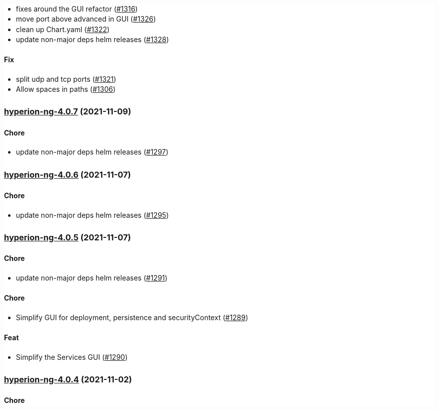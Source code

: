 * fixes around the GUI refactor ([#1316](https://github.com/truecharts/apps/issues/1316))
* move port above advanced in GUI ([#1326](https://github.com/truecharts/apps/issues/1326))
* clean up Chart.yaml ([#1322](https://github.com/truecharts/apps/issues/1322))
* update non-major deps helm releases ([#1328](https://github.com/truecharts/apps/issues/1328))

#### Fix

* split udp and tcp ports ([#1321](https://github.com/truecharts/apps/issues/1321))
* Allow spaces in paths ([#1306](https://github.com/truecharts/apps/issues/1306))



<a name="hyperion-ng-4.0.7"></a>
### [hyperion-ng-4.0.7](https://github.com/truecharts/apps/compare/hyperion-ng-4.0.6...hyperion-ng-4.0.7) (2021-11-09)

#### Chore

* update non-major deps helm releases ([#1297](https://github.com/truecharts/apps/issues/1297))



<a name="hyperion-ng-4.0.6"></a>
### [hyperion-ng-4.0.6](https://github.com/truecharts/apps/compare/hyperion-ng-4.0.5...hyperion-ng-4.0.6) (2021-11-07)

#### Chore

* update non-major deps helm releases ([#1295](https://github.com/truecharts/apps/issues/1295))



<a name="hyperion-ng-4.0.5"></a>
### [hyperion-ng-4.0.5](https://github.com/truecharts/apps/compare/hyperion-ng-4.0.4...hyperion-ng-4.0.5) (2021-11-07)

#### Chore

* update non-major deps helm releases ([#1291](https://github.com/truecharts/apps/issues/1291))

#### Chore

* Simplify GUI for deployment, persistence and securityContext ([#1289](https://github.com/truecharts/apps/issues/1289))

#### Feat

* Simplify the Services GUI ([#1290](https://github.com/truecharts/apps/issues/1290))



<a name="hyperion-ng-4.0.4"></a>
### [hyperion-ng-4.0.4](https://github.com/truecharts/apps/compare/hyperion-ng-4.0.3...hyperion-ng-4.0.4) (2021-11-02)

#### Chore
